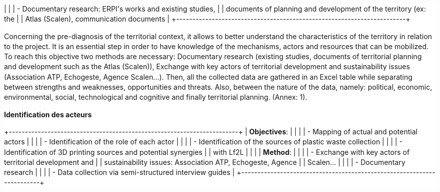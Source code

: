 |                                                                       |
| -   Documentary research: ERPI\'s works and existing studies,         |
|     documents of planning and development of the territory (ex: the   |
|     Atlas (Scalen), communication documents                           |
+-----------------------------------------------------------------------+

Concerning the pre-diagnosis of the territorial context, it allows to
better understand the characteristics of the territory in relation to
the project. It is an essential step in order to have knowledge of the
mechanisms, actors and resources that can be mobilized. To reach this
objective two methods are necessary: Documentary research (existing
studies, documents of territorial planning and development such as the
Atlas (Scalen)), Exchange with key actors of territorial development and
sustainability issues (Association ATP, Echogeste, Agence Scalen\...).
Then, all the collected data are gathered in an Excel table while
separating between strengths and weaknesses, opportunities and threats.
Also, between the nature of the data, namely: political, economic,
environmental, social, technological and cognitive and finally
territorial planning. (Annex: 1).

**Identification des acteurs**

+-----------------------------------------------------------------------+
| **Objectives**:                                                       |
|                                                                       |
| -   Mapping of actual and potential actors                            |
|                                                                       |
| -   Identification of the role of each actor                          |
|                                                                       |
| -   Identification of the sources of plastic waste collection         |
|                                                                       |
| -   Identification of 3D printing sources and potential synergies     |
|     with Lf2L                                                         |
|                                                                       |
| **Method**:                                                           |
|                                                                       |
| -   Exchange with key actors of territorial development and           |
|     sustainability issues: Association ATP, Echogeste, Agence         |
|     Scalen\...                                                        |
|                                                                       |
| -   Documentary research                                              |
|                                                                       |
| -   Data collection via semi-structured interview guides              |
+-----------------------------------------------------------------------+
